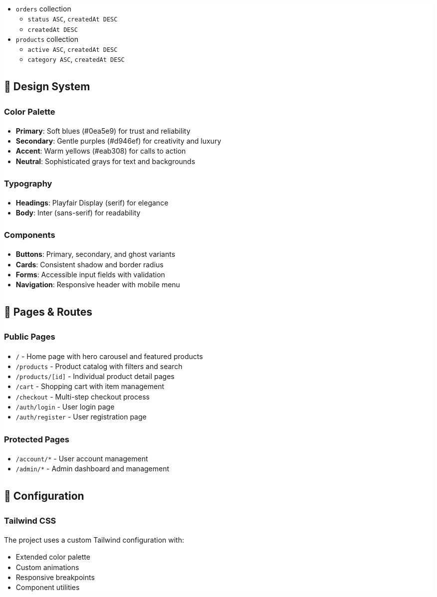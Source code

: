 - `orders` collection
  - `status ASC`, `createdAt DESC`
  - `createdAt DESC`
- `products` collection
  - `active ASC`, `createdAt DESC`
  - `category ASC`, `createdAt DESC`


## 🎨 Design System

### Color Palette
- **Primary**: Soft blues (#0ea5e9) for trust and reliability
- **Secondary**: Gentle purples (#d946ef) for creativity and luxury
- **Accent**: Warm yellows (#eab308) for calls to action
- **Neutral**: Sophisticated grays for text and backgrounds

### Typography
- **Headings**: Playfair Display (serif) for elegance
- **Body**: Inter (sans-serif) for readability

### Components
- **Buttons**: Primary, secondary, and ghost variants
- **Cards**: Consistent shadow and border radius
- **Forms**: Accessible input fields with validation
- **Navigation**: Responsive header with mobile menu

## 📱 Pages & Routes

### Public Pages
- `/` - Home page with hero carousel and featured products
- `/products` - Product catalog with filters and search
- `/products/[id]` - Individual product detail pages
- `/cart` - Shopping cart with item management
- `/checkout` - Multi-step checkout process
- `/auth/login` - User login page
- `/auth/register` - User registration page

### Protected Pages
- `/account/*` - User account management
- `/admin/*` - Admin dashboard and management

## 🔧 Configuration

### Tailwind CSS
The project uses a custom Tailwind configuration with:
- Extended color palette
- Custom animations
- Responsive breakpoints
- Component utilities
